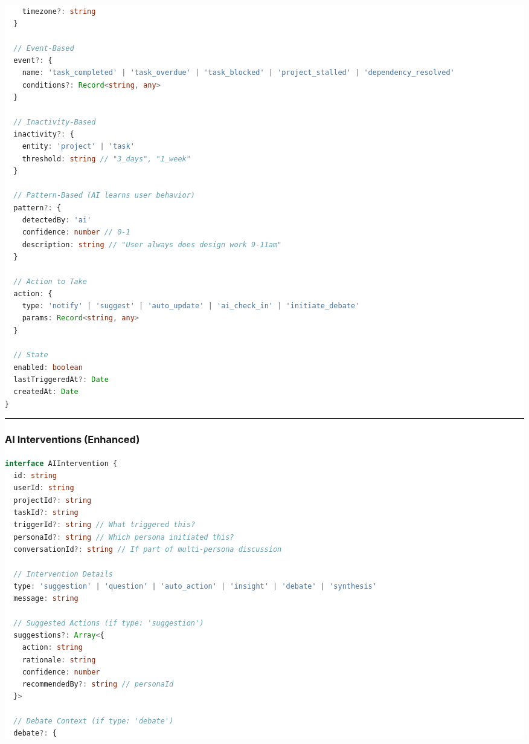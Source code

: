 ```typescript
    timezone?: string
  }

  // Event-Based
  event?: {
    name: 'task_completed' | 'task_overdue' | 'task_blocked' | 'project_stalled' | 'dependency_resolved'
    conditions?: Record<string, any>
  }

  // Inactivity-Based
  inactivity?: {
    entity: 'project' | 'task'
    threshold: string // "3_days", "1_week"
  }

  // Pattern-Based (AI learns user behavior)
  pattern?: {
    detectedBy: 'ai'
    confidence: number // 0-1
    description: string // "User always does design work 9-11am"
  }

  // Action to Take
  action: {
    type: 'notify' | 'suggest' | 'auto_update' | 'ai_check_in' | 'initiate_debate'
    params: Record<string, any>
  }

  // State
  enabled: boolean
  lastTriggeredAt?: Date
  createdAt: Date
}
```

---

### AI Interventions (Enhanced)

```typescript
interface AIIntervention {
  id: string
  userId: string
  projectId?: string
  taskId?: string
  triggerId?: string // What triggered this?
  personaId?: string // Which persona initiated this?
  conversationId?: string // If part of multi-persona discussion

  // Intervention Details
  type: 'suggestion' | 'question' | 'auto_action' | 'insight' | 'debate' | 'synthesis'
  message: string

  // Suggested Actions (if type: 'suggestion')
  suggestions?: Array<{
    action: string
    rationale: string
    confidence: number
    recommendedBy?: string // personaId
  }>

  // Debate Context (if type: 'debate')
  debate?: {
```